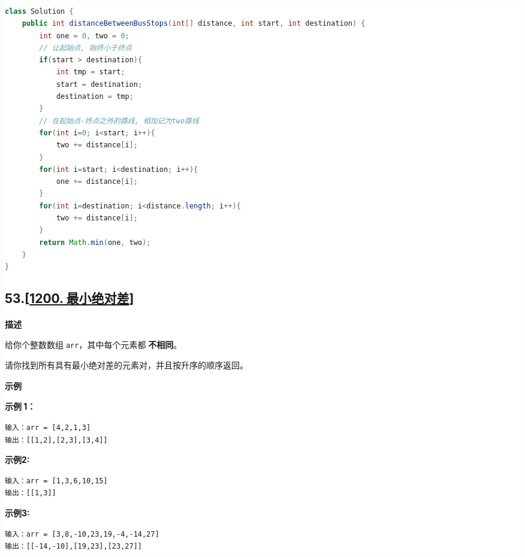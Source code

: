 ```java
class Solution {
    public int distanceBetweenBusStops(int[] distance, int start, int destination) {
        int one = 0, two = 0;
        // 让起始点, 始终小于终点
        if(start > destination){
            int tmp = start;
            start = destination;
            destination = tmp;
        }
        // 在起始点-终点之外的路线, 相加记为two路线
        for(int i=0; i<start; i++){
            two += distance[i];
        }
        for(int i=start; i<destination; i++){
            one += distance[i];
        }
        for(int i=destination; i<distance.length; i++){
            two += distance[i];
        }
        return Math.min(one, two);
    }
}
```

## 53.[[1200. 最小绝对差](https://leetcode-cn.com/problems/minimum-absolute-difference/)]

**描述**

给你个整数数组 `arr`，其中每个元素都 **不相同**。

请你找到所有具有最小绝对差的元素对，并且按升序的顺序返回。

**示例**

**示例 1：**

```
输入：arr = [4,2,1,3]
输出：[[1,2],[2,3],[3,4]]
```

**示例2:**

```
输入：arr = [1,3,6,10,15]
输出：[[1,3]]
```

**示例3:**

```
输入：arr = [3,8,-10,23,19,-4,-14,27]
输出：[[-14,-10],[19,23],[23,27]]
```
